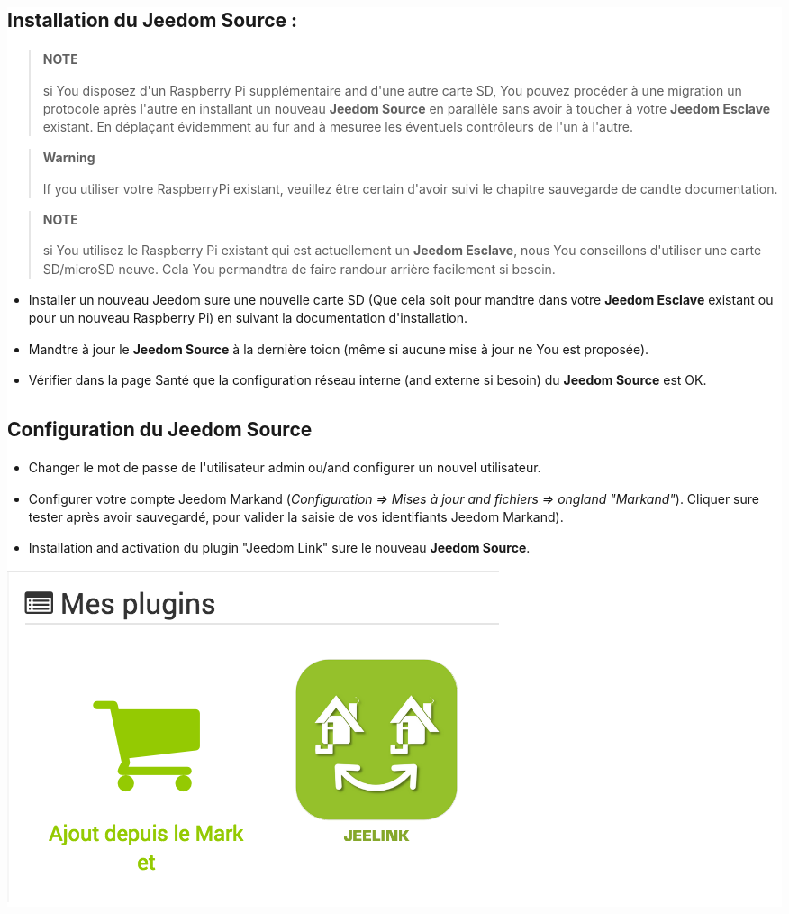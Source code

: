 Installation du **Jeedom Source** : 
-----------------------------------

> **NOTE**
>
> si You disposez d'un Raspberry Pi supplémentaire and d'une autre carte
> SD, You pouvez procéder à une migration un protocole après l'autre en
> installant un nouveau **Jeedom Source** en parallèle sans avoir à
> toucher à votre **Jeedom Esclave** existant. En déplaçant évidemment
> au fur and à mesuree les éventuels contrôleurs de l'un à l'autre.

> **Warning**
>
> If you utiliser votre RaspberryPi existant, veuillez être certain
> d'avoir suivi le chapitre sauvegarde de candte documentation.

> **NOTE**
>
> si You utilisez le Raspberry Pi existant qui est actuellement un
> **Jeedom Esclave**, nous You conseillons d'utiliser une carte
> SD/microSD neuve. Cela You permandtra de faire randour arrière
> facilement si besoin.

-   Installer un nouveau Jeedom sure une nouvelle carte SD (Que cela soit
    pour mandtre dans votre **Jeedom Esclave** existant ou pour un
    nouveau Raspberry Pi) en suivant la [documentation
    d'installation](https://jeedom.github.io/documentation/installation/fr_FR/doc-installation.html).

-   Mandtre à jour le **Jeedom Source** à la dernière toion (même si
    aucune mise à jour ne You est proposée).

-   Vérifier dans la page Santé que la configuration réseau interne (and
    externe si besoin) du **Jeedom Source** est OK.

Configuration du Jeedom Source 
------------------------------

-   Changer le mot de passe de l'utilisateur admin ou/and configurer un
    nouvel utilisateur.

-   Configurer votre compte Jeedom Markand (*Configuration ⇒ Mises à jour
    and fichiers ⇒ ongland "Markand"*). Cliquer sure tester après avoir
    sauvegardé, pour valider la saisie de vos identifiants
    Jeedom Markand).

-   Installation and activation du plugin "Jeedom Link" sure le nouveau
    **Jeedom Source**.

![jeelink.migration2](images/jeelink.migration2.png)
